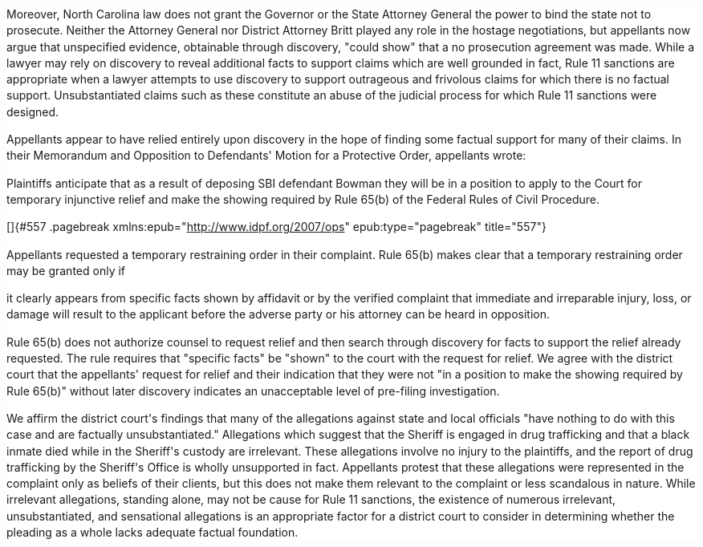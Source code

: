 Moreover, North Carolina law does not grant the Governor or the State
Attorney General the power to bind the state not to prosecute. Neither
the Attorney General nor District Attorney Britt played any role in the
hostage negotiations, but appellants now argue that unspecified
evidence, obtainable through discovery, "could show" that a no
prosecution agreement was made. While a lawyer may rely on discovery to
reveal additional facts to support claims which are well grounded in
fact, Rule 11 sanctions are appropriate when a lawyer attempts to use
discovery to support outrageous and frivolous claims for which there is
no factual support. Unsubstantiated claims such as these constitute an
abuse of the judicial process for which Rule 11 sanctions were designed.

Appellants appear to have relied entirely upon discovery in the hope of
finding some factual support for many of their claims. In their
Memorandum and Opposition to Defendants' Motion for a Protective Order,
appellants wrote:

Plaintiffs anticipate that as a result of deposing SBI defendant Bowman
they will be in a position to apply to the Court for temporary
injunctive relief and make the showing required by Rule 65(b) of the
Federal Rules of Civil Procedure.

[]{#557 .pagebreak xmlns:epub="http://www.idpf.org/2007/ops"
epub:type="pagebreak" title="557"}

Appellants requested a temporary restraining order in their complaint.
Rule 65(b) makes clear that a temporary restraining order may be granted
only if

it clearly appears from specific facts shown by affidavit or by the
verified complaint that immediate and irreparable injury, loss, or
damage will result to the applicant before the adverse party or his
attorney can be heard in opposition.

Rule 65(b) does not authorize counsel to request relief and then search
through discovery for facts to support the relief already requested. The
rule requires that "specific facts" be "shown" to the court with the
request for relief. We agree with the district court that the
appellants' request for relief and their indication that they were not
"in a position to make the showing required by Rule 65(b)" without later
discovery indicates an unacceptable level of pre-filing investigation.

We affirm the district court\'s findings that many of the allegations
against state and local officials "have nothing to do with this case and
are factually unsubstantiated." Allegations which suggest that the
Sheriff is engaged in drug trafficking and that a black inmate died
while in the Sheriff's custody are irrelevant. These allegations involve
no injury to the plaintiffs, and the report of drug trafficking by the
Sheriff's Office is wholly unsupported in fact. Appellants protest that
these allegations were represented in the complaint only as beliefs of
their clients, but this does not make them relevant to the complaint or
less scandalous in nature. While irrelevant allegations, standing alone,
may not be cause for Rule 11 sanctions, the existence of numerous
irrelevant, unsubstantiated, and sensational allegations is an
appropriate factor for a district court to consider in determining
whether the pleading as a whole lacks adequate factual foundation.
